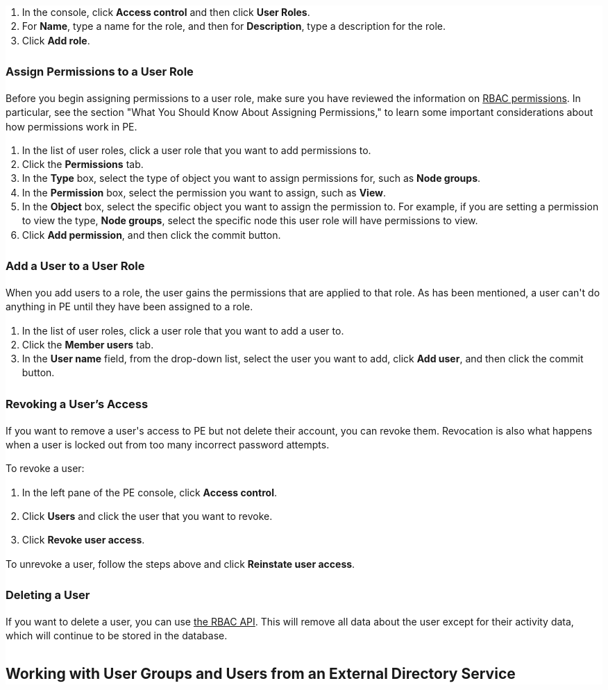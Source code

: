 1. In the console, click **Access control** and then click **User Roles**.
2. For **Name**, type a name for the role, and then for **Description**, type a description for the role.
3. Click **Add role**.

### Assign Permissions to a User Role
Before you begin assigning permissions to a user role, make sure you have reviewed the information on [RBAC permissions](./rbac_permissions.html). In particular, see the section "What You Should Know About Assigning Permissions," to learn some important considerations about how permissions work in PE.

1. In the list of user roles, click a user role that you want to add permissions to.
2. Click the **Permissions** tab.
3. In the **Type** box, select the type of object you want to assign permissions for, such as **Node groups**.
4. In the **Permission** box, select the permission you want to assign, such as **View**.
5. In the **Object** box, select the specific object you want to assign the permission to. For example, if you are setting a permission to view the type, **Node groups**, select the specific node this user role will have permissions to view.
6. Click **Add permission**, and then click the commit button.


### Add a User to a User Role
When you add users to a role, the user gains the permissions that are applied to that role. As has been mentioned, a user can't do anything in PE until they have been assigned to a role.

1. In the list of user roles, click a user role that you want to add a user to.
2. Click the **Member users** tab.
3. In the **User name** field, from the drop-down list, select the user you want to add,  click **Add user**, and then click the commit button.

### Revoking a User’s Access

If you want to remove a user's access to PE but not delete their account, you can revoke them. Revocation is also what happens when a user is locked out from too many incorrect password attempts.

To revoke a user:

1. In the left pane of the PE console, click **Access control**.

2. Click **Users** and click the user that you want to revoke.

3. Click **Revoke user access**.

To unrevoke a user, follow the steps above and click **Reinstate user access**.

### Deleting a User

If you want to delete a user, you can use [the RBAC API](./rbac_users.html#delete-userssid). This will remove all data about the user except for their activity data, which will continue to be stored in the database.

## Working with User Groups and Users from an External Directory Service
